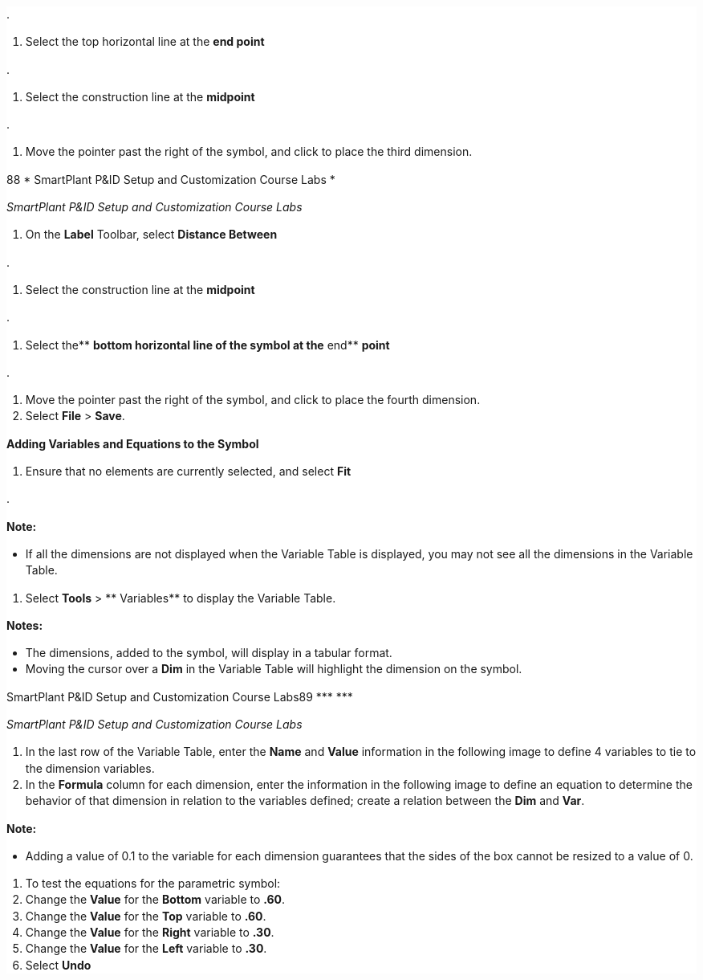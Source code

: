 .

1. Select the top horizontal line at the **end point**

.

1. Select the construction line at the **midpoint**

.

1. Move the pointer past the right of the symbol, and click to place the third dimension.

88 * SmartPlant P&ID Setup and Customization Course Labs *

*SmartPlant P&ID Setup and Customization Course Labs*

1. On the **Label** Toolbar, select **Distance Between**

.

1. Select the construction line at the **midpoint**

.

1. Select the** **bottom horizontal line of the symbol at the** end** **point**

.

1. Move the pointer past the right of the symbol, and click to place the fourth dimension.
2. Select **File** > **Save**.

**Adding Variables and Equations to the Symbol**

1. Ensure that no elements are currently selected, and select **Fit**

.

**Note:**

- If all the dimensions are not displayed when the Variable Table is displayed, you may not see all the dimensions in the Variable Table.
1. Select **Tools** > ** Variables** to display the Variable Table.

**Notes:**

- The dimensions, added to the symbol, will display in a tabular format.
- Moving the cursor over a **Dim** in the Variable Table will highlight the dimension on the symbol.

SmartPlant P&ID Setup and Customization Course Labs89 *** ***

*SmartPlant P&ID Setup and Customization Course Labs*

1. In the last row of the Variable Table, enter the **Name** and **Value** information in the following image to define 4 variables to tie to the dimension variables.
2. In the **Formula** column for each dimension, enter the information in the following image to define an equation to determine the behavior of that dimension in relation to the variables defined; create a relation between the **Dim** and **Var**.

**Note:**

- Adding a value of 0.1 to the variable for each dimension guarantees that the sides of the box cannot be resized to a value of 0.
1. To test the equations for the parametric symbol:
2. Change the **Value** for the **Bottom** variable to **.60**.
3. Change the **Value** for the **Top** variable to **.60**.
4. Change the **Value** for the **Right** variable to **.30**.
5. Change the **Value** for the **Left** variable to **.30**.
6. Select **Undo**
